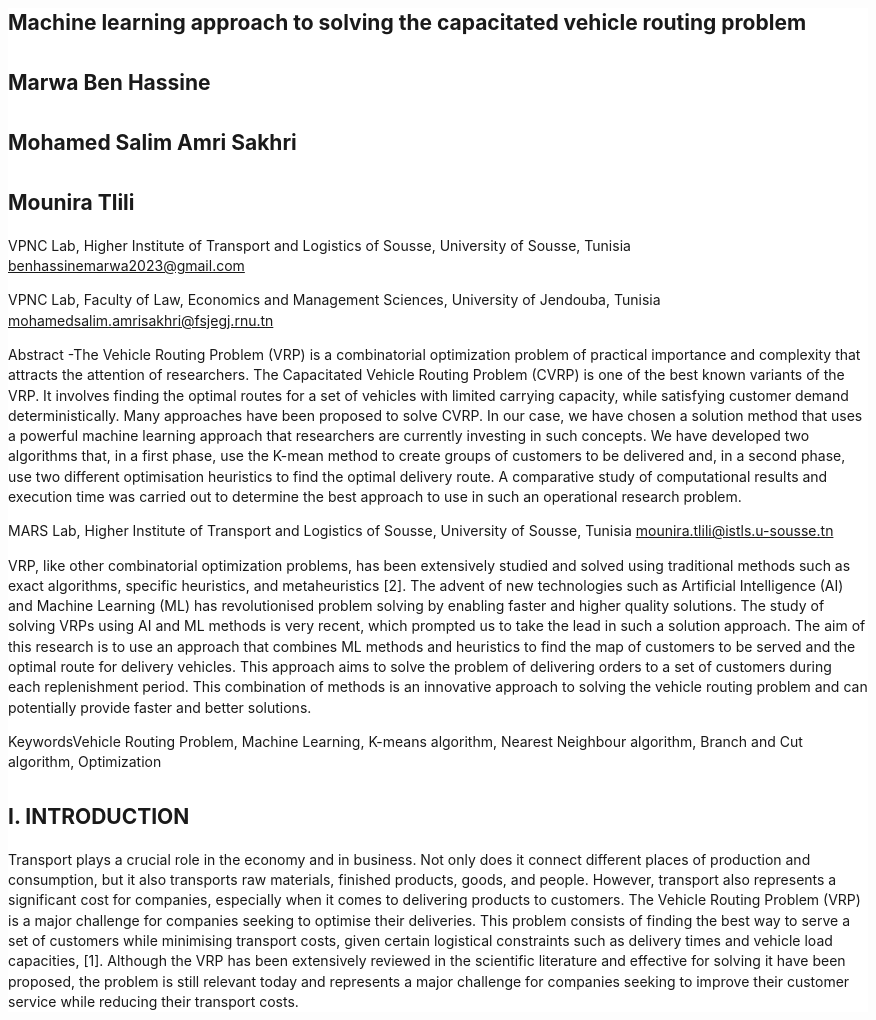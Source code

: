 ## Machine learning approach to solving the capacitated vehicle routing problem

## Marwa Ben Hassine

## Mohamed Salim Amri Sakhri

## Mounira Tlili

VPNC Lab, Higher Institute of Transport and Logistics of Sousse, University of Sousse, Tunisia benhassinemarwa2023@gmail.com

VPNC Lab, Faculty of Law, Economics and Management Sciences, University of Jendouba, Tunisia mohamedsalim.amrisakhri@fsjegj.rnu.tn

Abstract -The Vehicle Routing Problem (VRP) is a combinatorial optimization problem of practical importance and complexity that attracts the attention of researchers. The Capacitated Vehicle Routing Problem (CVRP) is one of the best known variants of the VRP. It involves finding the optimal routes for a set of vehicles with limited carrying capacity, while satisfying customer demand deterministically. Many approaches have been proposed to solve CVRP. In our case, we have chosen a solution method that uses a powerful machine learning approach that researchers are currently investing in such concepts. We have developed two algorithms that, in a first phase, use the K-mean method to create groups of customers to be delivered and, in a second phase, use two different optimisation heuristics to find the optimal delivery route. A comparative study of computational results and execution time was carried out to determine the best approach to use in such an operational research problem.

MARS Lab, Higher Institute of Transport and Logistics of Sousse, University of Sousse, Tunisia mounira.tlili@istls.u-sousse.tn

VRP, like other combinatorial optimization problems, has been extensively studied and solved using traditional methods such as exact algorithms, specific heuristics, and metaheuristics [2]. The advent of new technologies such as Artificial Intelligence (AI) and Machine Learning (ML) has revolutionised problem solving by enabling faster and higher quality solutions. The study of solving VRPs using AI and ML methods is very recent, which prompted us to take the lead in such a solution approach. The aim of this research is to use an approach that combines ML methods and heuristics to find the map of customers to be served and the optimal route for delivery vehicles. This approach aims to solve the problem of delivering orders to a set of customers during each replenishment period. This combination of methods is an innovative approach to solving the vehicle routing problem and can potentially provide faster and better solutions.

KeywordsVehicle Routing Problem, Machine Learning, K-means algorithm, Nearest Neighbour algorithm, Branch and Cut algorithm, Optimization

## I. INTRODUCTION

Transport plays a crucial role in the economy and in business. Not only does it connect different places of production and consumption, but it also transports raw materials, finished products, goods, and people. However, transport also represents a significant cost for companies, especially when it comes to delivering products to customers. The Vehicle Routing Problem (VRP) is a major challenge for companies seeking to optimise their deliveries. This problem consists of finding the best way to serve a set of customers while minimising transport costs, given certain logistical constraints such as delivery times and vehicle load capacities, [1]. Although the VRP has been extensively reviewed in the scientific literature and effective for solving it have been proposed, the problem is still relevant today and represents a major challenge for companies seeking to improve their customer service while reducing their transport costs.
